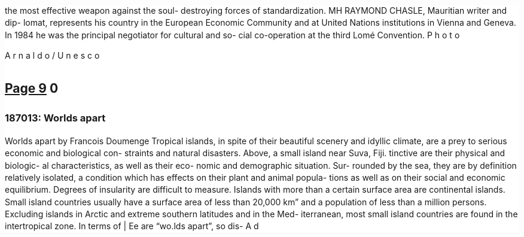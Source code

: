 the most effective weapon against the soul- 
destroying forces of standardization. MH 
RAYMOND CHASLE, Mauritian writer and dip- 
lomat, represents his country in the European 
Economic Community and at United Nations 
institutions in Vienna and Geneva. In 1984 he 
was the principal negotiator for cultural and so- 
cial co-operation at the third Lomé Convention. 
P
h
o
t
o
 
A
r
n
a
l
d
o
/
U
n
e
s
c
o

## [Page 9](https://demo.humlab.umu.se/courier/070725engo.pdf#page=9) 0

### 187013: Worlds apart

Worlds apart 
by Francois Doumenge 
Tropical islands, in spite of their beautiful 
scenery and idyllic climate, are a prey to 
serious economic and biological con- 
straints and natural disasters. Above, a 
small island near Suva, Fiji. 
tinctive are their physical and biologic- 
al characteristics, as well as their eco- 
nomic and demographic situation. Sur- 
rounded by the sea, they are by definition 
relatively isolated, a condition which has 
effects on their plant and animal popula- 
tions as well as on their social and economic 
equilibrium. 
Degrees of insularity are difficult to 
measure. Islands with more than a certain 
surface area are continental islands. Small 
island countries usually have a surface area 
of less than 20,000 km” and a population of 
less than a million persons. 
Excluding islands in Arctic and extreme 
southern latitudes and in the Med- 
iterranean, most small island countries are 
found in the intertropical zone. In terms of 
| Ee are “wo.lds apart”, so dis- 
A
d
 